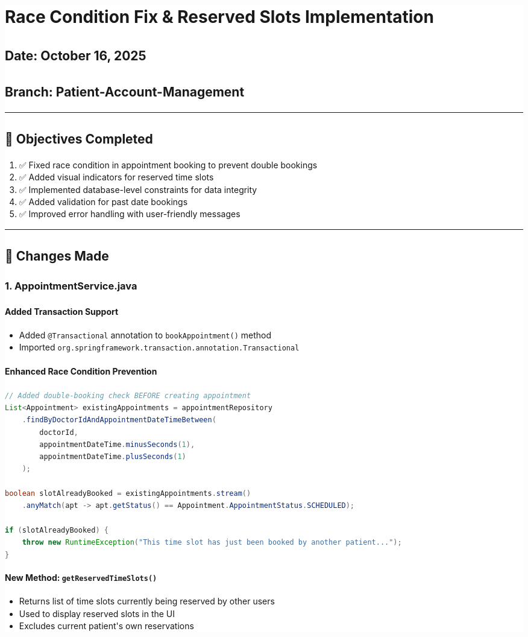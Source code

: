 # Race Condition Fix & Reserved Slots Implementation

## Date: October 16, 2025
## Branch: Patient-Account-Management

---

## 🎯 Objectives Completed

1. ✅ Fixed race condition in appointment booking to prevent double bookings
2. ✅ Added visual indicators for reserved time slots
3. ✅ Implemented database-level constraints for data integrity
4. ✅ Added validation for past date bookings
5. ✅ Improved error handling with user-friendly messages

---

## 🔧 Changes Made

### 1. **AppointmentService.java**

#### Added Transaction Support
- Added `@Transactional` annotation to `bookAppointment()` method
- Imported `org.springframework.transaction.annotation.Transactional`

#### Enhanced Race Condition Prevention
```java
// Added double-booking check BEFORE creating appointment
List<Appointment> existingAppointments = appointmentRepository
    .findByDoctorIdAndAppointmentDateTimeBetween(
        doctorId, 
        appointmentDateTime.minusSeconds(1), 
        appointmentDateTime.plusSeconds(1)
    );

boolean slotAlreadyBooked = existingAppointments.stream()
    .anyMatch(apt -> apt.getStatus() == Appointment.AppointmentStatus.SCHEDULED);

if (slotAlreadyBooked) {
    throw new RuntimeException("This time slot has just been booked by another patient...");
}
```

#### New Method: `getReservedTimeSlots()`
- Returns list of time slots currently being reserved by other users
- Used to display reserved slots in the UI
- Excludes current patient's own reservations
